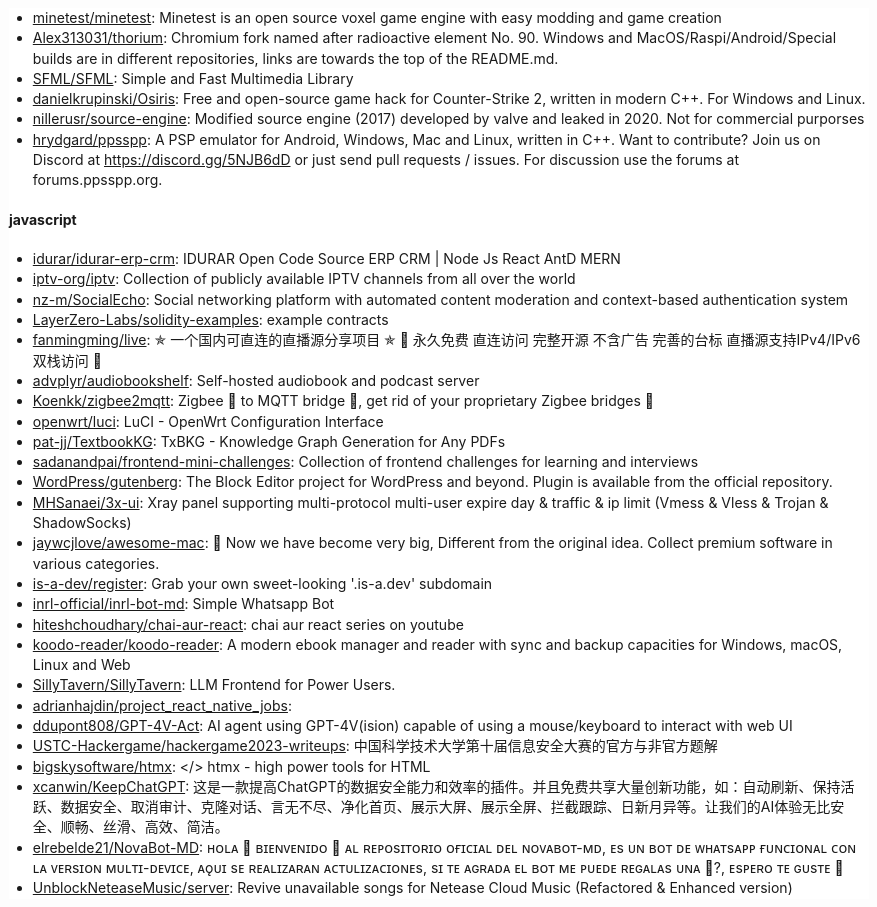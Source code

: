 * [minetest/minetest](https://github.com/minetest/minetest): Minetest is an open source voxel game engine with easy modding and game creation
* [Alex313031/thorium](https://github.com/Alex313031/thorium): Chromium fork named after radioactive element No. 90. Windows and MacOS/Raspi/Android/Special builds are in different repositories, links are towards the top of the README.md.
* [SFML/SFML](https://github.com/SFML/SFML): Simple and Fast Multimedia Library
* [danielkrupinski/Osiris](https://github.com/danielkrupinski/Osiris): Free and open-source game hack for Counter-Strike 2, written in modern C++. For Windows and Linux.
* [nillerusr/source-engine](https://github.com/nillerusr/source-engine): Modified source engine (2017) developed by valve and leaked in 2020. Not for commercial purporses
* [hrydgard/ppsspp](https://github.com/hrydgard/ppsspp): A PSP emulator for Android, Windows, Mac and Linux, written in C++. Want to contribute? Join us on Discord at https://discord.gg/5NJB6dD or just send pull requests / issues. For discussion use the forums at forums.ppsspp.org.

#### javascript
* [idurar/idurar-erp-crm](https://github.com/idurar/idurar-erp-crm): IDURAR Open Code Source ERP CRM | Node Js React AntD MERN
* [iptv-org/iptv](https://github.com/iptv-org/iptv): Collection of publicly available IPTV channels from all over the world
* [nz-m/SocialEcho](https://github.com/nz-m/SocialEcho): Social networking platform with automated content moderation and context-based authentication system
* [LayerZero-Labs/solidity-examples](https://github.com/LayerZero-Labs/solidity-examples): example contracts
* [fanmingming/live](https://github.com/fanmingming/live): ✯ 一个国内可直连的直播源分享项目 ✯ 🔕 永久免费 直连访问 完整开源 不含广告 完善的台标 直播源支持IPv4/IPv6双栈访问 🔕
* [advplyr/audiobookshelf](https://github.com/advplyr/audiobookshelf): Self-hosted audiobook and podcast server
* [Koenkk/zigbee2mqtt](https://github.com/Koenkk/zigbee2mqtt): Zigbee 🐝 to MQTT bridge 🌉, get rid of your proprietary Zigbee bridges 🔨
* [openwrt/luci](https://github.com/openwrt/luci): LuCI - OpenWrt Configuration Interface
* [pat-jj/TextbookKG](https://github.com/pat-jj/TextbookKG): TxBKG - Knowledge Graph Generation for Any PDFs
* [sadanandpai/frontend-mini-challenges](https://github.com/sadanandpai/frontend-mini-challenges): Collection of frontend challenges for learning and interviews
* [WordPress/gutenberg](https://github.com/WordPress/gutenberg): The Block Editor project for WordPress and beyond. Plugin is available from the official repository.
* [MHSanaei/3x-ui](https://github.com/MHSanaei/3x-ui): Xray panel supporting multi-protocol multi-user expire day & traffic & ip limit (Vmess & Vless & Trojan & ShadowSocks)
* [jaywcjlove/awesome-mac](https://github.com/jaywcjlove/awesome-mac):  Now we have become very big, Different from the original idea. Collect premium software in various categories.
* [is-a-dev/register](https://github.com/is-a-dev/register): Grab your own sweet-looking '.is-a.dev' subdomain
* [inrl-official/inrl-bot-md](https://github.com/inrl-official/inrl-bot-md): Simple Whatsapp Bot
* [hiteshchoudhary/chai-aur-react](https://github.com/hiteshchoudhary/chai-aur-react): chai aur react series on youtube
* [koodo-reader/koodo-reader](https://github.com/koodo-reader/koodo-reader): A modern ebook manager and reader with sync and backup capacities for Windows, macOS, Linux and Web
* [SillyTavern/SillyTavern](https://github.com/SillyTavern/SillyTavern): LLM Frontend for Power Users.
* [adrianhajdin/project_react_native_jobs](https://github.com/adrianhajdin/project_react_native_jobs): 
* [ddupont808/GPT-4V-Act](https://github.com/ddupont808/GPT-4V-Act): AI agent using GPT-4V(ision) capable of using a mouse/keyboard to interact with web UI
* [USTC-Hackergame/hackergame2023-writeups](https://github.com/USTC-Hackergame/hackergame2023-writeups): 中国科学技术大学第十届信息安全大赛的官方与非官方题解
* [bigskysoftware/htmx](https://github.com/bigskysoftware/htmx): </> htmx - high power tools for HTML
* [xcanwin/KeepChatGPT](https://github.com/xcanwin/KeepChatGPT): 这是一款提高ChatGPT的数据安全能力和效率的插件。并且免费共享大量创新功能，如：自动刷新、保持活跃、数据安全、取消审计、克隆对话、言无不尽、净化首页、展示大屏、展示全屏、拦截跟踪、日新月异等。让我们的AI体验无比安全、顺畅、丝滑、高效、简洁。
* [elrebelde21/NovaBot-MD](https://github.com/elrebelde21/NovaBot-MD): ʜᴏʟᴀ 👋 ʙɪᴇɴᴠᴇɴɪᴅᴏ 💫 ᴀʟ ʀᴇᴘᴏsɪᴛᴏʀɪᴏ ᴏғɪᴄɪᴀʟ ᴅᴇʟ ɴᴏᴠᴀʙᴏᴛ-ᴍᴅ, ᴇs ᴜɴ ʙᴏᴛ ᴅᴇ ᴡʜᴀᴛsᴀᴘᴘ ғᴜɴᴄɪᴏɴᴀʟ ᴄᴏɴ ʟᴀ ᴠᴇʀsɪᴏɴ ᴍᴜʟᴛɪ-ᴅᴇᴠɪᴄᴇ, ᴀǫᴜɪ sᴇ ʀᴇᴀʟɪᴢᴀʀᴀɴ ᴀᴄᴛᴜʟɪᴢᴀᴄɪᴏɴᴇs, sɪ ᴛᴇ ᴀɢʀᴀᴅᴀ ᴇʟ ʙᴏᴛ ᴍᴇ ᴘᴜᴇᴅᴇ ʀᴇɢᴀʟᴀs ᴜɴᴀ 🌟?, ᴇsᴘᴇʀᴏ ᴛᴇ ɢᴜsᴛᴇ 🤗
* [UnblockNeteaseMusic/server](https://github.com/UnblockNeteaseMusic/server): Revive unavailable songs for Netease Cloud Music (Refactored & Enhanced version)